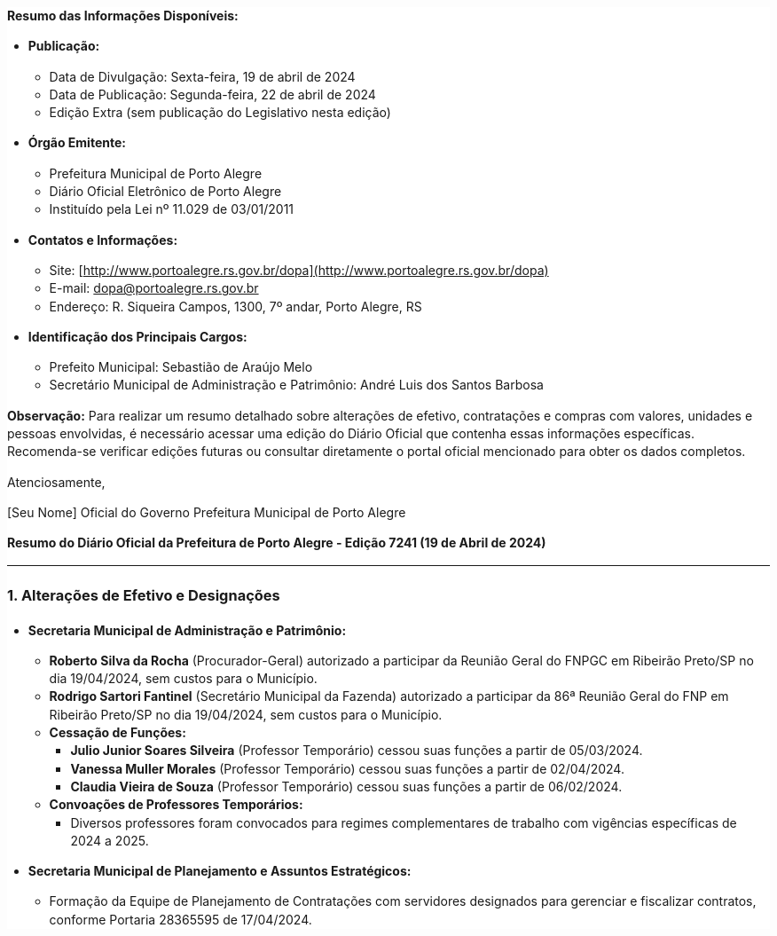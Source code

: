 **Resumo das Informações Disponíveis:**

- **Publicação:**
  - Data de Divulgação: Sexta-feira, 19 de abril de 2024
  - Data de Publicação: Segunda-feira, 22 de abril de 2024
  - Edição Extra (sem publicação do Legislativo nesta edição)

- **Órgão Emitente:**
  - Prefeitura Municipal de Porto Alegre
  - Diário Oficial Eletrônico de Porto Alegre
  - Instituído pela Lei nº 11.029 de 03/01/2011

- **Contatos e Informações:**
  - Site: [http://www.portoalegre.rs.gov.br/dopa](http://www.portoalegre.rs.gov.br/dopa)
  - E-mail: dopa@portoalegre.rs.gov.br
  - Endereço: R. Siqueira Campos, 1300, 7º andar, Porto Alegre, RS

- **Identificação dos Principais Cargos:**
  - Prefeito Municipal: Sebastião de Araújo Melo
  - Secretário Municipal de Administração e Patrimônio: André Luis dos Santos Barbosa

**Observação:**
Para realizar um resumo detalhado sobre alterações de efetivo, contratações e compras com valores, unidades e pessoas envolvidas, é necessário acessar uma edição do Diário Oficial que contenha essas informações específicas. Recomenda-se verificar edições futuras ou consultar diretamente o portal oficial mencionado para obter os dados completos.

Atenciosamente,

[Seu Nome]
Oficial do Governo
Prefeitura Municipal de Porto Alegre

**Resumo do Diário Oficial da Prefeitura de Porto Alegre - Edição 7241 (19 de Abril de 2024)**

---

### 1. **Alterações de Efetivo e Designações**

- **Secretaria Municipal de Administração e Patrimônio:**
  - **Roberto Silva da Rocha** (Procurador-Geral) autorizado a participar da Reunião Geral do FNPGC em Ribeirão Preto/SP no dia 19/04/2024, sem custos para o Município.
  - **Rodrigo Sartori Fantinel** (Secretário Municipal da Fazenda) autorizado a participar da 86ª Reunião Geral do FNP em Ribeirão Preto/SP no dia 19/04/2024, sem custos para o Município.
  - **Cessação de Funções:**
    - **Julio Junior Soares Silveira** (Professor Temporário) cessou suas funções a partir de 05/03/2024.
    - **Vanessa Muller Morales** (Professor Temporário) cessou suas funções a partir de 02/04/2024.
    - **Claudia Vieira de Souza** (Professor Temporário) cessou suas funções a partir de 06/02/2024.
  - **Convoações de Professores Temporários:**
    - Diversos professores foram convocados para regimes complementares de trabalho com vigências específicas de 2024 a 2025.

- **Secretaria Municipal de Planejamento e Assuntos Estratégicos:**
  - Formação da Equipe de Planejamento de Contratações com servidores designados para gerenciar e fiscalizar contratos, conforme Portaria 28365595 de 17/04/2024.
